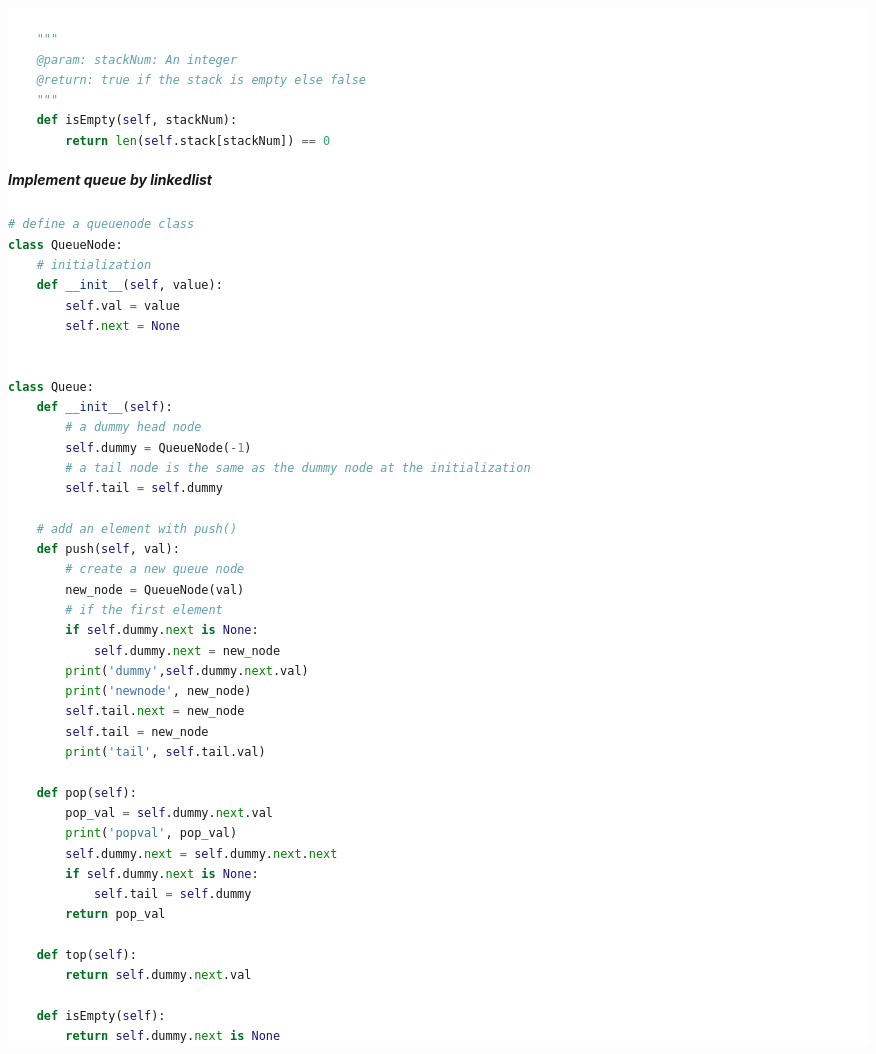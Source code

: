 ```python

    """
    @param: stackNum: An integer
    @return: true if the stack is empty else false
    """
    def isEmpty(self, stackNum):
        return len(self.stack[stackNum]) == 0

```

##### Implement queue by linkedlist 


```python
# define a queuenode class 
class QueueNode:
    # initialization 
    def __init__(self, value):
        self.val = value 
        self.next = None 
    
    
class Queue:
    def __init__(self):
        # a dummy head node 
        self.dummy = QueueNode(-1)
        # a tail node is the same as the dummy node at the initialization 
        self.tail = self.dummy
        
    # add an element with push()
    def push(self, val):
        # create a new queue node 
        new_node = QueueNode(val)
        # if the first element 
        if self.dummy.next is None:
            self.dummy.next = new_node 
        print('dummy',self.dummy.next.val)
        print('newnode', new_node)
        self.tail.next = new_node 
        self.tail = new_node 
        print('tail', self.tail.val)
        
    def pop(self):
        pop_val = self.dummy.next.val
        print('popval', pop_val)
        self.dummy.next = self.dummy.next.next 
        if self.dummy.next is None:
            self.tail = self.dummy
        return pop_val 
    
    def top(self):
        return self.dummy.next.val
    
    def isEmpty(self):
        return self.dummy.next is None 
```
